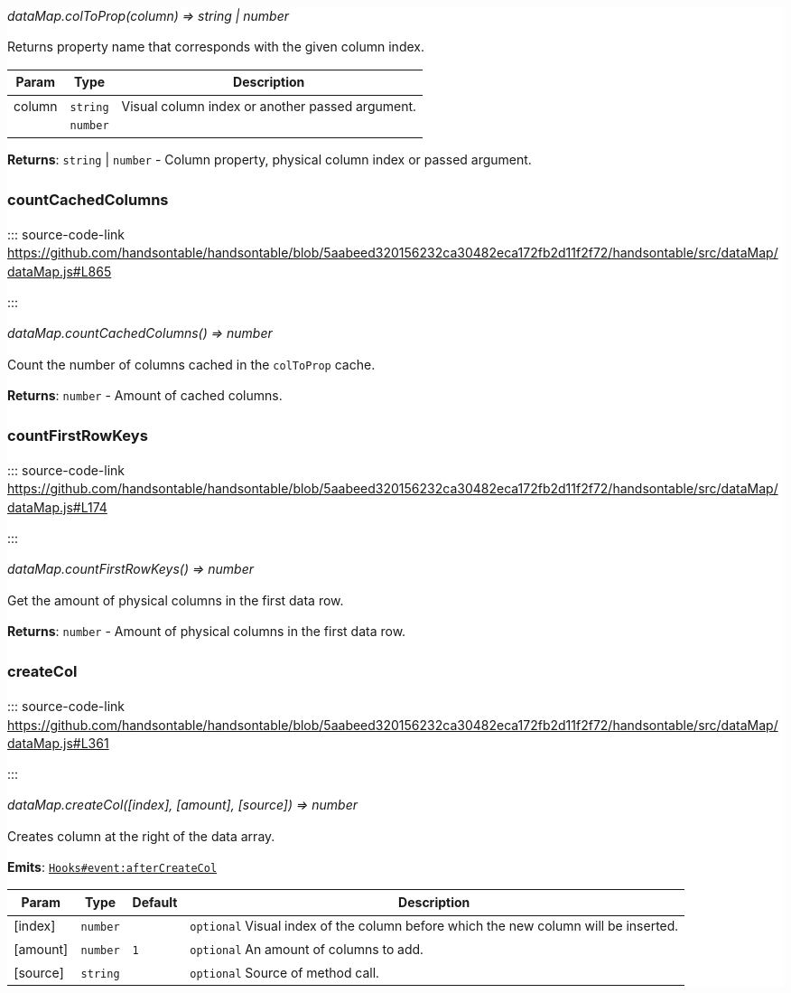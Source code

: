 _dataMap.colToProp(column) ⇒ string | number_

Returns property name that corresponds with the given column index.


| Param | Type | Description |
| --- | --- | --- |
| column | `string` <br/> `number` | Visual column index or another passed argument. |


**Returns**: `string` | `number` - Column property, physical column index or passed argument.  

### countCachedColumns
  
::: source-code-link https://github.com/handsontable/handsontable/blob/5aabeed320156232ca30482eca172fb2d11f2f72/handsontable/src/dataMap/dataMap.js#L865

:::

_dataMap.countCachedColumns() ⇒ number_

Count the number of columns cached in the `colToProp` cache.


**Returns**: `number` - Amount of cached columns.  

### countFirstRowKeys
  
::: source-code-link https://github.com/handsontable/handsontable/blob/5aabeed320156232ca30482eca172fb2d11f2f72/handsontable/src/dataMap/dataMap.js#L174

:::

_dataMap.countFirstRowKeys() ⇒ number_

Get the amount of physical columns in the first data row.


**Returns**: `number` - Amount of physical columns in the first data row.  

### createCol
  
::: source-code-link https://github.com/handsontable/handsontable/blob/5aabeed320156232ca30482eca172fb2d11f2f72/handsontable/src/dataMap/dataMap.js#L361

:::

_dataMap.createCol([index], [amount], [source]) ⇒ number_

Creates column at the right of the data array.

**Emits**: [`Hooks#event:afterCreateCol`](@/api/hooks.md#aftercreatecol)  

| Param | Type | Default | Description |
| --- | --- | --- | --- |
| [index] | `number` |  | `optional` Visual index of the column before which the new column will be inserted. |
| [amount] | `number` | <code>1</code> | `optional` An amount of columns to add. |
| [source] | `string` |  | `optional` Source of method call. |

